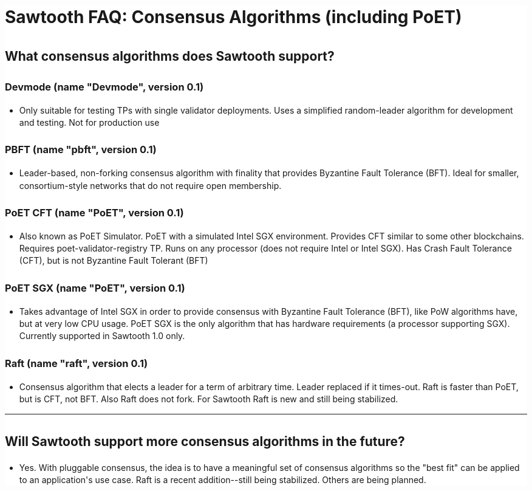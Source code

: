   

  # Sawtooth FAQ: Consensus Algorithms (including PoET)
  



## What consensus algorithms does Sawtooth support?

### Devmode (name \"Devmode\", version 0.1)

* Only suitable for testing TPs with single validator deployments.
    Uses a simplified random-leader algorithm for development and
    testing. Not for production use

### PBFT (name \"pbft\", version 0.1)

* Leader-based, non-forking consensus algorithm with finality that
    provides Byzantine Fault Tolerance (BFT). Ideal for smaller,
    consortium-style networks that do not require open membership.

### PoET CFT (name \"PoET\", version 0.1)

* Also known as PoET Simulator. PoET with a simulated Intel SGX
    environment. Provides CFT similar to some other blockchains.
    Requires poet-validator-registry TP. Runs on any processor (does not
    require Intel or Intel SGX). Has Crash Fault Tolerance (CFT), but is
    not Byzantine Fault Tolerant (BFT)

### PoET SGX (name \"PoET\", version 0.1)

* Takes advantage of Intel SGX in order to provide consensus with
    Byzantine Fault Tolerance (BFT), like PoW algorithms have, but at
    very low CPU usage. PoET SGX is the only algorithm that has hardware
    requirements (a processor supporting SGX). Currently supported in
    Sawtooth 1.0 only.

### Raft (name \"raft\", version 0.1)

* Consensus algorithm that elects a leader for a term of arbitrary
    time. Leader replaced if it times-out. Raft is faster than PoET, but
    is CFT, not BFT. Also Raft does not fork. For Sawtooth Raft is new
    and still being stabilized.
---

## Will Sawtooth support more consensus algorithms in the future?

* Yes. With pluggable consensus, the idea is to have a meaningful set of
consensus algorithms so the \"best fit\" can be applied to an
application\'s use case. Raft is a recent addition\--still being
stabilized. Others are being planned.
